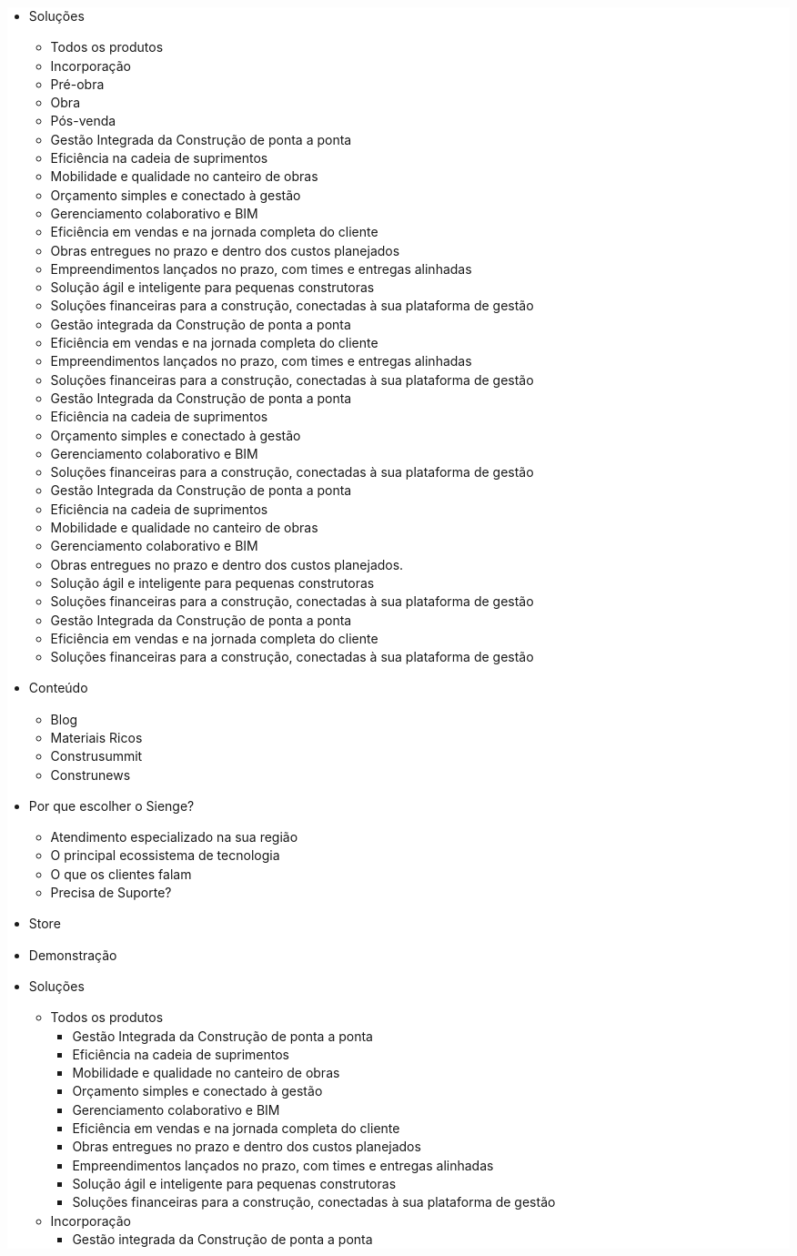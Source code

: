   * Soluções
    * Todos os produtos
    * Incorporação
    * Pré-obra
    * Obra
    * Pós-venda
    * Gestão Integrada da Construção de ponta a ponta
    * Eficiência na cadeia de suprimentos
    * Mobilidade e qualidade no canteiro de obras
    * Orçamento simples e conectado à gestão 
    * Gerenciamento colaborativo e BIM
    * Eficiência em vendas e na jornada completa do cliente
    * Obras entregues no prazo e dentro dos custos planejados
    * Empreendimentos lançados no prazo, com times e entregas alinhadas
    * Solução ágil e inteligente para pequenas construtoras
    * Soluções financeiras para a construção, conectadas à sua plataforma de gestão
    * Gestão integrada da Construção de ponta a ponta
    * Eficiência em vendas e na jornada completa do cliente
    * Empreendimentos lançados no prazo, com times e entregas alinhadas
    * Soluções financeiras para a construção, conectadas à sua plataforma de gestão
    * Gestão Integrada da Construção de ponta a ponta
    * Eficiência na cadeia de suprimentos
    * Orçamento simples e conectado à gestão 
    * Gerenciamento colaborativo e BIM
    * Soluções financeiras para a construção, conectadas à sua plataforma de gestão
    * Gestão Integrada da Construção de ponta a ponta
    * Eficiência na cadeia de suprimentos
    * Mobilidade e qualidade no canteiro de obras
    * Gerenciamento colaborativo e BIM
    * Obras entregues no prazo e dentro dos custos planejados.
    * Solução ágil e inteligente para pequenas construtoras
    * Soluções financeiras para a construção, conectadas à sua plataforma de gestão
    * Gestão Integrada da Construção de ponta a ponta
    * Eficiência em vendas e na jornada completa do cliente
    * Soluções financeiras para a construção, conectadas à sua plataforma de gestão
  * Conteúdo
    * Blog
    * Materiais Ricos
    * Construsummit
    * Construnews
  * Por que escolher o Sienge?
    * Atendimento especializado na sua região
    * O principal ecossistema de tecnologia
    * O que os clientes falam
    * Precisa de Suporte?
  * Store 


  * Demonstração


  * Soluções
    * Todos os produtos
      * Gestão Integrada da Construção de ponta a ponta
      * Eficiência na cadeia de suprimentos
      * Mobilidade e qualidade no canteiro de obras
      * Orçamento simples e conectado à gestão 
      * Gerenciamento colaborativo e BIM
      * Eficiência em vendas e na jornada completa do cliente
      * Obras entregues no prazo e dentro dos custos planejados
      * Empreendimentos lançados no prazo, com times e entregas alinhadas
      * Solução ágil e inteligente para pequenas construtoras
      * Soluções financeiras para a construção, conectadas à sua plataforma de gestão
    * Incorporação
      * Gestão integrada da Construção de ponta a ponta